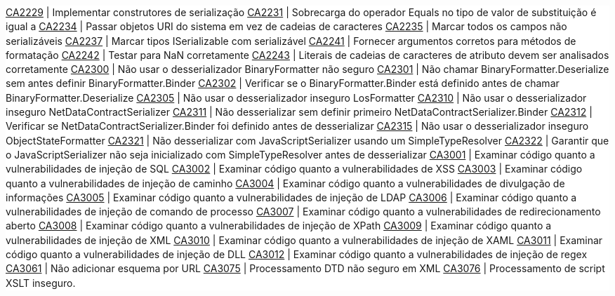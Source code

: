 [CA2229](/dotnet/fundamentals/code-analysis/quality-rules/ca2229) | Implementar construtores de serialização
[CA2231](/dotnet/fundamentals/code-analysis/quality-rules/ca2231) | Sobrecarga do operador Equals no tipo de valor de substituição é igual a
[CA2234](/dotnet/fundamentals/code-analysis/quality-rules/ca2234) | Passar objetos URI do sistema em vez de cadeias de caracteres
[CA2235](/dotnet/fundamentals/code-analysis/quality-rules/ca2235) | Marcar todos os campos não serializáveis
[CA2237](/dotnet/fundamentals/code-analysis/quality-rules/ca2237) | Marcar tipos ISerializable com serializável
[CA2241](/dotnet/fundamentals/code-analysis/quality-rules/ca2241) | Fornecer argumentos corretos para métodos de formatação
[CA2242](/dotnet/fundamentals/code-analysis/quality-rules/ca2242) | Testar para NaN corretamente
[CA2243](/dotnet/fundamentals/code-analysis/quality-rules/ca2243) | Literais de cadeias de caracteres de atributo devem ser analisados corretamente
[CA2300](/dotnet/fundamentals/code-analysis/quality-rules/ca2300) | Não usar o desserializador BinaryFormatter não seguro
[CA2301](/dotnet/fundamentals/code-analysis/quality-rules/ca2301) | Não chamar BinaryFormatter.Deserialize sem antes definir BinaryFormatter.Binder
[CA2302](/dotnet/fundamentals/code-analysis/quality-rules/ca2302) | Verificar se o BinaryFormatter.Binder está definido antes de chamar BinaryFormatter.Deserialize
[CA2305](/dotnet/fundamentals/code-analysis/quality-rules/ca2305) | Não usar o desserializador inseguro LosFormatter
[CA2310](/dotnet/fundamentals/code-analysis/quality-rules/ca2310) | Não usar o desserializador inseguro NetDataContractSerializer
[CA2311](/dotnet/fundamentals/code-analysis/quality-rules/ca2311) | Não desserializar sem definir primeiro NetDataContractSerializer.Binder
[CA2312](/dotnet/fundamentals/code-analysis/quality-rules/ca2312) | Verificar se NetDataContractSerializer.Binder foi definido antes de desserializar
[CA2315](/dotnet/fundamentals/code-analysis/quality-rules/ca2315) | Não usar o desserializador inseguro ObjectStateFormatter
[CA2321](/dotnet/fundamentals/code-analysis/quality-rules/ca2321) | Não desserializar com JavaScriptSerializer usando um SimpleTypeResolver
[CA2322](/dotnet/fundamentals/code-analysis/quality-rules/ca2322) | Garantir que o JavaScriptSerializer não seja inicializado com SimpleTypeResolver antes de desserializar
[CA3001](/dotnet/fundamentals/code-analysis/quality-rules/ca3001) | Examinar código quanto a vulnerabilidades de injeção de SQL
[CA3002](/dotnet/fundamentals/code-analysis/quality-rules/ca3002) | Examinar código quanto a vulnerabilidades de XSS
[CA3003](/dotnet/fundamentals/code-analysis/quality-rules/ca3003) | Examinar código quanto a vulnerabilidades de injeção de caminho
[CA3004](/dotnet/fundamentals/code-analysis/quality-rules/ca3004) | Examinar código quanto a vulnerabilidades de divulgação de informações
[CA3005](/dotnet/fundamentals/code-analysis/quality-rules/ca3005) | Examinar código quanto a vulnerabilidades de injeção de LDAP
[CA3006](/dotnet/fundamentals/code-analysis/quality-rules/ca3006) | Examinar código quanto a vulnerabilidades de injeção de comando de processo
[CA3007](/dotnet/fundamentals/code-analysis/quality-rules/ca3007) | Examinar código quanto a vulnerabilidades de redirecionamento aberto
[CA3008](/dotnet/fundamentals/code-analysis/quality-rules/ca3008) | Examinar código quanto a vulnerabilidades de injeção de XPath
[CA3009](/dotnet/fundamentals/code-analysis/quality-rules/ca3009) | Examinar código quanto a vulnerabilidades de injeção de XML
[CA3010](/dotnet/fundamentals/code-analysis/quality-rules/ca3010) | Examinar código quanto a vulnerabilidades de injeção de XAML
[CA3011](/dotnet/fundamentals/code-analysis/quality-rules/ca3011) | Examinar código quanto a vulnerabilidades de injeção de DLL
[CA3012](/dotnet/fundamentals/code-analysis/quality-rules/ca3012) | Examinar código quanto a vulnerabilidades de injeção de regex
[CA3061](/dotnet/fundamentals/code-analysis/quality-rules/ca3061) | Não adicionar esquema por URL
[CA3075](/dotnet/fundamentals/code-analysis/quality-rules/ca3075) | Processamento DTD não seguro em XML
[CA3076](/dotnet/fundamentals/code-analysis/quality-rules/ca3076) | Processamento de script XSLT inseguro.
